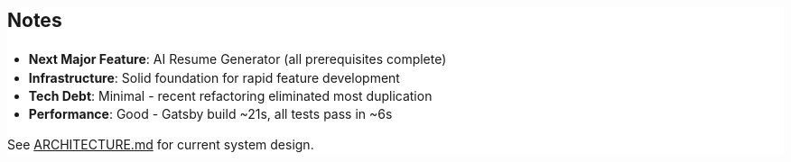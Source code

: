 ## Notes

- **Next Major Feature**: AI Resume Generator (all prerequisites complete)
- **Infrastructure**: Solid foundation for rapid feature development
- **Tech Debt**: Minimal - recent refactoring eliminated most duplication
- **Performance**: Good - Gatsby build ~21s, all tests pass in ~6s

See [ARCHITECTURE.md](./ARCHITECTURE.md) for current system design.
